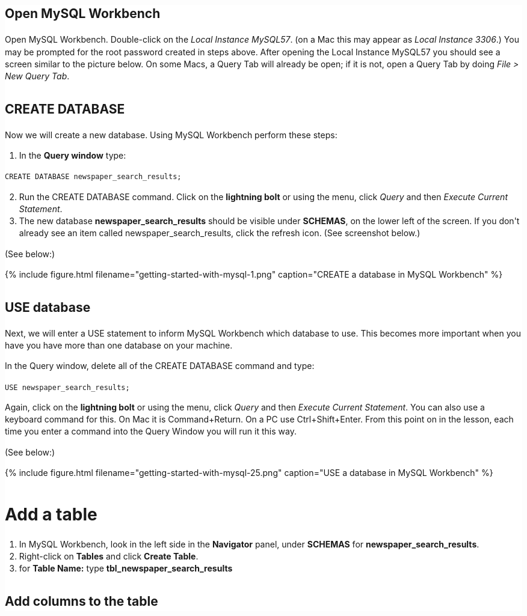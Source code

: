 ## Open MySQL Workbench

Open MySQL Workbench.  Double-click on the *Local Instance MySQL57*. (on a Mac this may appear as *Local Instance 3306*.) You may be prompted for the root password created in steps above.  After opening the Local Instance MySQL57 you should see a screen similar to the picture below.  On some Macs, a Query Tab will already be open; if it is not, open a Query Tab by doing *File > New Query Tab*.

## CREATE DATABASE

Now we will create a new database. Using MySQL Workbench perform these steps:
1. In the **Query window** type:
```
CREATE DATABASE newspaper_search_results;
```
2. Run the CREATE DATABASE command.  Click on the **lightning bolt** or using the menu, click *Query* and then *Execute Current Statement*.
3. The new database **newspaper_search_results** should be visible under **SCHEMAS**, on the lower left of the screen. If you don't already see an item called newspaper_search_results, click the refresh icon. (See screenshot below.)

(See below:)

{% include figure.html filename="getting-started-with-mysql-1.png" caption="CREATE a database in MySQL Workbench" %}

## USE database

Next, we will enter a USE statement to inform MySQL Workbench which database to use. This becomes more important when you have you have more than one database on your machine.

In the Query window, delete all of the CREATE DATABASE command and type:
```
USE newspaper_search_results;
```
Again, click on the **lightning bolt** or using the menu, click *Query* and then *Execute Current Statement*. You can also use a keyboard command for this. On Mac it is Command+Return. On a PC use Ctrl+Shift+Enter. From this point on in the lesson, each time you enter a command into the Query Window you will run it this way.

(See below:)

{% include figure.html filename="getting-started-with-mysql-25.png" caption="USE a database in MySQL Workbench" %}

# Add a table

1. In MySQL Workbench, look in the left side in the **Navigator** panel, under **SCHEMAS** for **newspaper_search_results**.
2. Right-click on **Tables** and click **Create Table**.
3. for **Table Name:** type **tbl_newspaper_search_results**

## Add columns to the table

